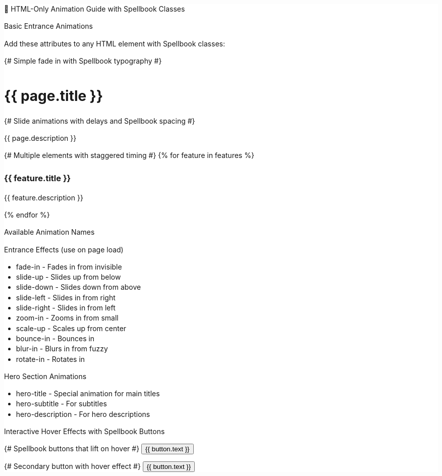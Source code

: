   🎨 HTML-Only Animation Guide with Spellbook Classes

  Basic Entrance Animations

  Add these attributes to any HTML element with Spellbook classes:

  {# Simple fade in with Spellbook typography #}
  <h1 class="sb-text-4xl sb-font-bold" data-storm="fade-in">{{ page.title
  }}</h1>

  {# Slide animations with delays and Spellbook spacing #}
  <div class="sb-p-4 sb-bg-surface" data-storm="slide-up" 
  data-storm-delay="200">
      {{ page.description }}
  </div>

  {# Multiple elements with staggered timing #}
  {% for feature in features %}
      <div class="sb-card sb-p-6" data-storm="slide-right" 
  data-storm-delay="{{ forloop.counter0|multiply:100 }}">
          <h3 class="sb-text-2xl sb-mb-2">{{ feature.title }}</h3>
          <p class="sb-text-secondary">{{ feature.description }}</p>
      </div>
  {% endfor %}

  Available Animation Names

  Entrance Effects (use on page load)

  - fade-in - Fades in from invisible
  - slide-up - Slides up from below
  - slide-down - Slides down from above
  - slide-left - Slides in from right
  - slide-right - Slides in from left
  - zoom-in - Zooms in from small
  - scale-up - Scales up from center
  - bounce-in - Bounces in
  - blur-in - Blurs in from fuzzy
  - rotate-in - Rotates in

  Hero Section Animations

  - hero-title - Special animation for main titles
  - hero-subtitle - For subtitles
  - hero-description - For hero descriptions

  Interactive Hover Effects with Spellbook Buttons

  {# Spellbook buttons that lift on hover #}
  <button data-storm="hover-lift" class="sb-btn sb-btn-primary">
      {{ button.text }}
  </button>

  {# Secondary button with hover effect #}
  <button data-storm="hover-scale" class="sb-btn sb-btn-secondary">
      {{ button.text }}
  </button>
